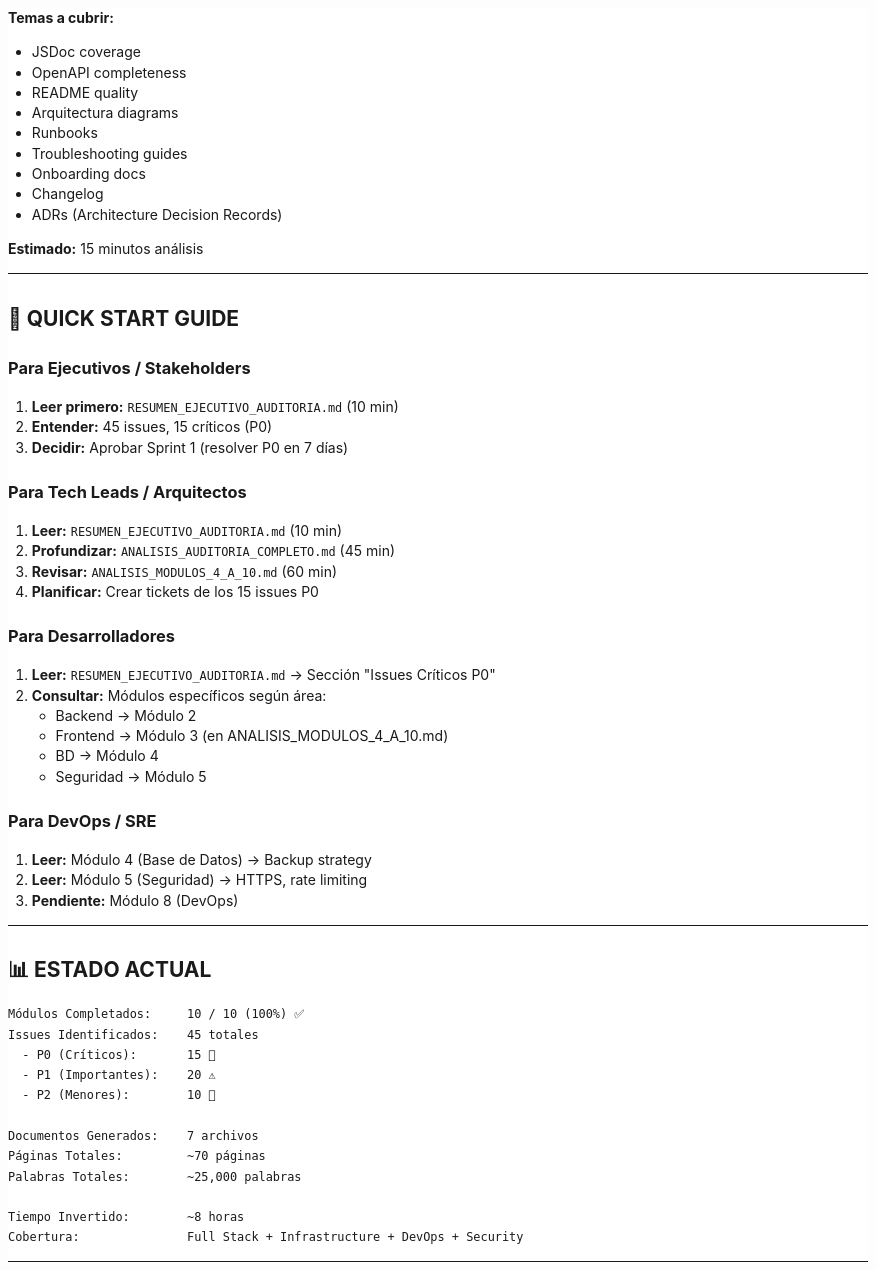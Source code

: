 **Temas a cubrir:**
- JSDoc coverage
- OpenAPI completeness
- README quality
- Arquitectura diagrams
- Runbooks
- Troubleshooting guides
- Onboarding docs
- Changelog
- ADRs (Architecture Decision Records)

**Estimado:** 15 minutos análisis

---

## 🎯 QUICK START GUIDE

### Para Ejecutivos / Stakeholders

1. **Leer primero:** `RESUMEN_EJECUTIVO_AUDITORIA.md` (10 min)
2. **Entender:** 45 issues, 15 críticos (P0)
3. **Decidir:** Aprobar Sprint 1 (resolver P0 en 7 días)

### Para Tech Leads / Arquitectos

1. **Leer:** `RESUMEN_EJECUTIVO_AUDITORIA.md` (10 min)
2. **Profundizar:** `ANALISIS_AUDITORIA_COMPLETO.md` (45 min)
3. **Revisar:** `ANALISIS_MODULOS_4_A_10.md` (60 min)
4. **Planificar:** Crear tickets de los 15 issues P0

### Para Desarrolladores

1. **Leer:** `RESUMEN_EJECUTIVO_AUDITORIA.md` → Sección "Issues Críticos P0"
2. **Consultar:** Módulos específicos según área:
   - Backend → Módulo 2
   - Frontend → Módulo 3 (en ANALISIS_MODULOS_4_A_10.md)
   - BD → Módulo 4
   - Seguridad → Módulo 5

### Para DevOps / SRE

1. **Leer:** Módulo 4 (Base de Datos) → Backup strategy
2. **Leer:** Módulo 5 (Seguridad) → HTTPS, rate limiting
3. **Pendiente:** Módulo 8 (DevOps)

---

## 📊 ESTADO ACTUAL

```
Módulos Completados:     10 / 10 (100%) ✅
Issues Identificados:    45 totales
  - P0 (Críticos):       15 🔴
  - P1 (Importantes):    20 ⚠️
  - P2 (Menores):        10 📌

Documentos Generados:    7 archivos
Páginas Totales:         ~70 páginas
Palabras Totales:        ~25,000 palabras

Tiempo Invertido:        ~8 horas
Cobertura:               Full Stack + Infrastructure + DevOps + Security
```

---